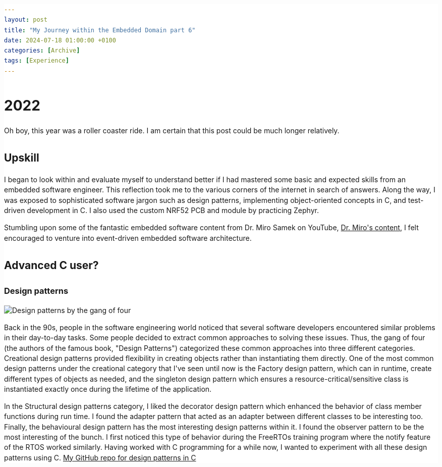 ```yaml
---
layout: post
title: "My Journey within the Embedded Domain part 6"
date: 2024-07-18 01:00:00 +0100
categories: [Archive]
tags: [Experience]
---
```


# 2022

Oh boy, this year was a roller coaster ride. I am certain that this post could be much longer relatively.

## Upskill

I began to look within and evaluate myself to understand better if I had mastered some basic and expected skills from an embedded software engineer. This reflection took me to the various corners of the internet in search of answers. Along the way, I was exposed to sophisticated software jargon such as design patterns, implementing object-oriented concepts in C, and test-driven development in C. I also used the custom NRF52 PCB and module by practicing Zephyr.

Stumbling upon some of the fantastic embedded software content from Dr. Miro Samek on YouTube, [Dr. Miro's content]({{site.data.navigation.Links[11][0]}}), I felt encouraged to venture into event-driven embedded software architecture.

## Advanced C user?

### Design patterns

![Design patterns by the gang of four]({{site.data.navigation.Images[11][0]}}) 

Back in the 90s, people in the software engineering world noticed that several software developers encountered similar problems in their day-to-day tasks. Some people decided to extract common approaches to solving these issues. Thus, the gang of four (the authors of the famous book, "Design Patterns") categorized these common approaches into three different categories. Creational design patterns provided flexibility in creating objects rather than instantiating them directly. One of the most common design patterns under the creational category that I've seen until now is the Factory design pattern, which can in runtime, create different types of objects as needed, and the singleton design pattern which ensures a resource-critical/sensitive class is instantiated exactly once during the lifetime of the application.

In the Structural design patterns category, I liked the decorator design pattern which enhanced the behavior of class member functions during run time. I found the adapter pattern that acted as an adapter between different classes to be interesting too. Finally, the behavioural design pattern has the most interesting design patterns within it. I found the observer pattern to be the most interesting of the bunch. I first noticed this type of behavior during the FreeRTOs training program where the notify feature of the RTOS worked similarly. Having worked with C programming for a while now, I wanted to experiment with all these design patterns using C. [My GitHub repo for design patterns in C]({{site.data.navigation.Links[11][1]}})
